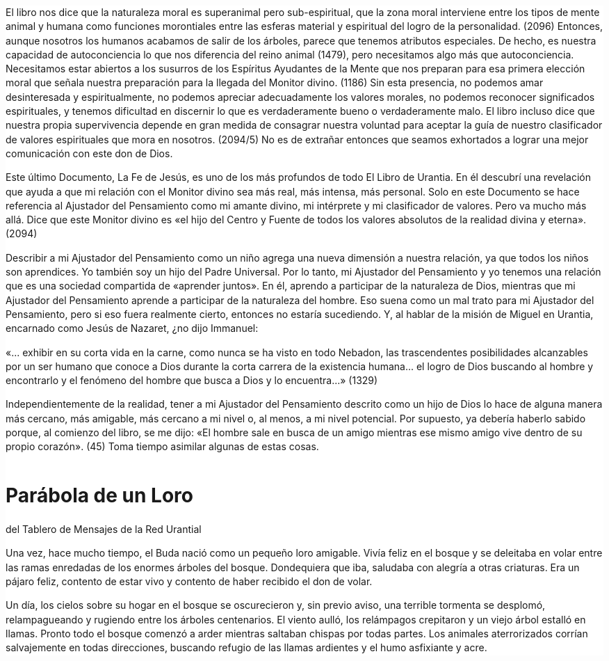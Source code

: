 El libro nos dice que la naturaleza moral es superanimal pero sub-espiritual, que la zona moral interviene entre los tipos de mente animal y humana como funciones morontiales entre las esferas material y espiritual del logro de la personalidad. (2096) Entonces, aunque nosotros los humanos acabamos de salir de los árboles, parece que tenemos atributos especiales. De hecho, es nuestra capacidad de autoconciencia lo que nos diferencia del reino animal (1479), pero necesitamos algo más que autoconciencia. Necesitamos estar abiertos a los susurros de los Espíritus Ayudantes de la Mente que nos preparan para esa primera elección moral que señala nuestra preparación para la llegada del Monitor divino. (1186) Sin esta presencia, no podemos amar desinteresada y espiritualmente, no podemos apreciar adecuadamente los valores morales, no podemos reconocer significados espirituales, y tenemos dificultad en discernir lo que es verdaderamente bueno o verdaderamente malo. El libro incluso dice que nuestra propia supervivencia depende en gran medida de consagrar nuestra voluntad para aceptar la guía de nuestro clasificador de valores espirituales que mora en nosotros. (2094/5) No es de extrañar entonces que seamos exhortados a lograr una mejor comunicación con este don de Dios.

Este último Documento, La Fe de Jesús, es uno de los más profundos de todo El Libro de Urantia. En él descubrí una revelación que ayuda a que mi relación con el Monitor divino sea más real, más intensa, más personal. Solo en este Documento se hace referencia al Ajustador del Pensamiento como mi amante divino, mi intérprete y mi clasificador de valores. Pero va mucho más allá. Dice que este Monitor divino es «el hijo del Centro y Fuente de todos los valores absolutos de la realidad divina y eterna». (2094)

Describir a mi Ajustador del Pensamiento como un niño agrega una nueva dimensión a nuestra relación, ya que todos los niños son aprendices. Yo también soy un hijo del Padre Universal. Por lo tanto, mi Ajustador del Pensamiento y yo tenemos una relación que es una sociedad compartida de «aprender juntos». En él, aprendo a participar de la naturaleza de Dios, mientras que mi Ajustador del Pensamiento aprende a participar de la naturaleza del hombre. Eso suena como un mal trato para mi Ajustador del Pensamiento, pero si eso fuera realmente cierto, entonces no estaría sucediendo. Y, al hablar de la misión de Miguel en Urantia, encarnado como Jesús de Nazaret, ¿no dijo Immanuel:

«... exhibir en su corta vida en la carne, como nunca se ha visto en todo Nebadon, las trascendentes posibilidades alcanzables por un ser humano que conoce a Dios durante la corta carrera de la existencia humana... el logro de Dios buscando al hombre y encontrarlo y el fenómeno del hombre que busca a Dios y lo encuentra...» (1329)

Independientemente de la realidad, tener a mi Ajustador del Pensamiento descrito como un hijo de Dios lo hace de alguna manera más cercano, más amigable, más cercano a mi nivel o, al menos, a mi nivel potencial. Por supuesto, ya debería haberlo sabido porque, al comienzo del libro, se me dijo: «El hombre sale en busca de un amigo mientras ese mismo amigo vive dentro de su propio corazón». (45) Toma tiempo asimilar algunas de estas cosas.

# Parábola de un Loro

del Tablero de Mensajes de la Red Urantial


Una vez, hace mucho tiempo, el Buda nació como un pequeño loro amigable. Vivía feliz en el bosque y se deleitaba en volar entre las ramas enredadas de los enormes árboles del bosque. Dondequiera que iba, saludaba con alegría a otras criaturas. Era un pájaro feliz, contento de estar vivo y contento de haber recibido el don de volar.

Un día, los cielos sobre su hogar en el bosque se oscurecieron y, sin previo aviso, una terrible tormenta se desplomó, relampagueando y rugiendo entre los árboles centenarios. El viento aulló, los relámpagos crepitaron y un viejo árbol estalló en llamas. Pronto todo el bosque comenzó a arder mientras saltaban chispas por todas partes. Los animales aterrorizados corrían salvajemente en todas direcciones, buscando refugio de las llamas ardientes y el humo asfixiante y acre.
